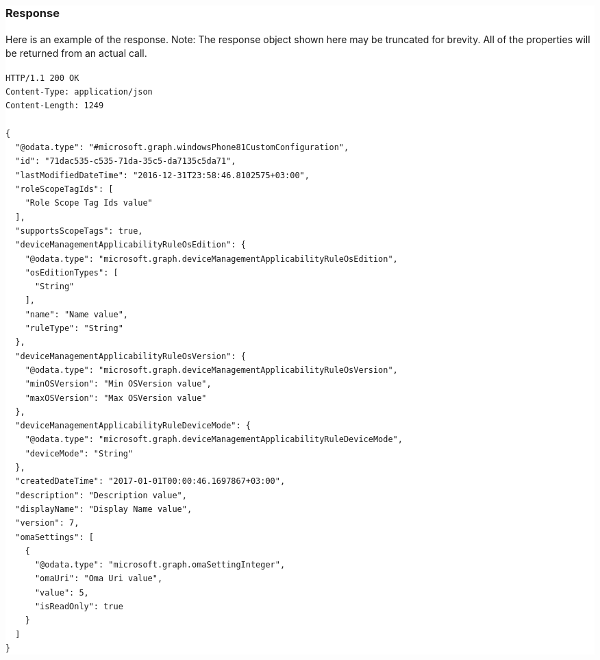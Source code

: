 ### Response
Here is an example of the response. Note: The response object shown here may be truncated for brevity. All of the properties will be returned from an actual call.

``` http
HTTP/1.1 200 OK
Content-Type: application/json
Content-Length: 1249

{
  "@odata.type": "#microsoft.graph.windowsPhone81CustomConfiguration",
  "id": "71dac535-c535-71da-35c5-da7135c5da71",
  "lastModifiedDateTime": "2016-12-31T23:58:46.8102575+03:00",
  "roleScopeTagIds": [
    "Role Scope Tag Ids value"
  ],
  "supportsScopeTags": true,
  "deviceManagementApplicabilityRuleOsEdition": {
    "@odata.type": "microsoft.graph.deviceManagementApplicabilityRuleOsEdition",
    "osEditionTypes": [
      "String"
    ],
    "name": "Name value",
    "ruleType": "String"
  },
  "deviceManagementApplicabilityRuleOsVersion": {
    "@odata.type": "microsoft.graph.deviceManagementApplicabilityRuleOsVersion",
    "minOSVersion": "Min OSVersion value",
    "maxOSVersion": "Max OSVersion value"
  },
  "deviceManagementApplicabilityRuleDeviceMode": {
    "@odata.type": "microsoft.graph.deviceManagementApplicabilityRuleDeviceMode",
    "deviceMode": "String"
  },
  "createdDateTime": "2017-01-01T00:00:46.1697867+03:00",
  "description": "Description value",
  "displayName": "Display Name value",
  "version": 7,
  "omaSettings": [
    {
      "@odata.type": "microsoft.graph.omaSettingInteger",
      "omaUri": "Oma Uri value",
      "value": 5,
      "isReadOnly": true
    }
  ]
}
```

